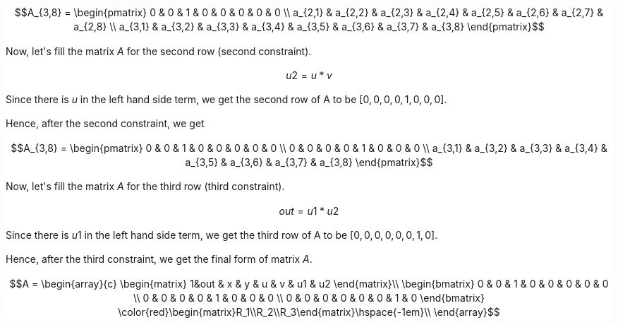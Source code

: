 ```math 
A_{3,8} = 
\begin{pmatrix}
0 & 0 & 1 & 0 & 0 & 0 & 0 & 0 \\

a_{2,1} & a_{2,2} & a_{2,3} & a_{2,4} & a_{2,5} & a_{2,6} & a_{2,7} & a_{2,8} \\

a_{3,1} & a_{3,2} & a_{3,3} & a_{3,4} & a_{3,5} & a_{3,6} & a_{3,7} & a_{3,8} 
\end{pmatrix}
```


Now, let's fill the matrix $A$ for the second row (second constraint). 


$$u2 = u * v$$


Since there is $u$ in the left hand side term, we get the second row of A to be $[0, 0, 0, 0, 1, 0, 0, 0]$.

Hence, after the second constraint, we get

```math 
A_{3,8} = 
\begin{pmatrix}
0 & 0 & 1 & 0 & 0 & 0 & 0 & 0 \\

0 & 0 & 0 & 0 & 1 & 0 & 0 & 0 \\

a_{3,1} & a_{3,2} & a_{3,3} & a_{3,4} & a_{3,5} & a_{3,6} & a_{3,7} & a_{3,8} 
\end{pmatrix}
```

Now, let's fill the matrix $A$ for the third row (third constraint). 

$$out = u1 * u2$$

Since there is $u1$ in the left hand side term, we get the third row of A to be $[0, 0, 0, 0, 0, 0, 1, 0]$.

Hence, after the third constraint, we get the final form of matrix $A$.


```math
A = 
\begin{array}{c}
\begin{matrix}
1&out & x & y & u & v & u1 & u2
\end{matrix}\\
\begin{bmatrix}
    0 & 0 & 1 & 0 & 0 & 0 & 0 & 0 \\
    0 & 0 & 0 & 0 & 1 & 0 & 0 & 0 \\
    0 & 0 & 0 & 0 & 0 & 0 & 1 & 0 
\end{bmatrix}
\color{red}\begin{matrix}R_1\\R_2\\R_3\end{matrix}\hspace{-1em}\\
\end{array}
```
 
